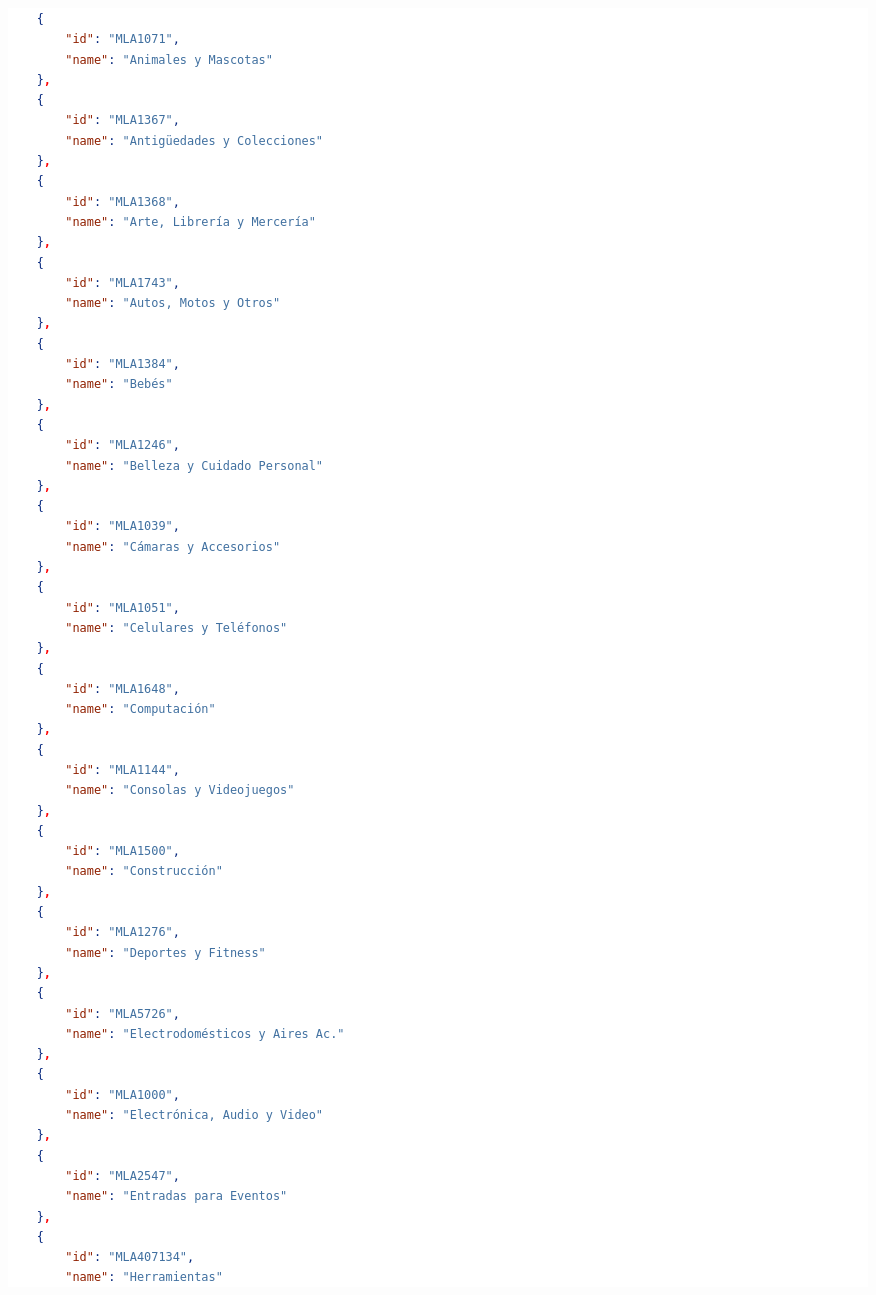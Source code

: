 ```JSON
    {
        "id": "MLA1071",
        "name": "Animales y Mascotas"
    },
    {
        "id": "MLA1367",
        "name": "Antigüedades y Colecciones"
    },
    {
        "id": "MLA1368",
        "name": "Arte, Librería y Mercería"
    },
    {
        "id": "MLA1743",
        "name": "Autos, Motos y Otros"
    },
    {
        "id": "MLA1384",
        "name": "Bebés"
    },
    {
        "id": "MLA1246",
        "name": "Belleza y Cuidado Personal"
    },
    {
        "id": "MLA1039",
        "name": "Cámaras y Accesorios"
    },
    {
        "id": "MLA1051",
        "name": "Celulares y Teléfonos"
    },
    {
        "id": "MLA1648",
        "name": "Computación"
    },
    {
        "id": "MLA1144",
        "name": "Consolas y Videojuegos"
    },
    {
        "id": "MLA1500",
        "name": "Construcción"
    },
    {
        "id": "MLA1276",
        "name": "Deportes y Fitness"
    },
    {
        "id": "MLA5726",
        "name": "Electrodomésticos y Aires Ac."
    },
    {
        "id": "MLA1000",
        "name": "Electrónica, Audio y Video"
    },
    {
        "id": "MLA2547",
        "name": "Entradas para Eventos"
    },
    {
        "id": "MLA407134",
        "name": "Herramientas"
```